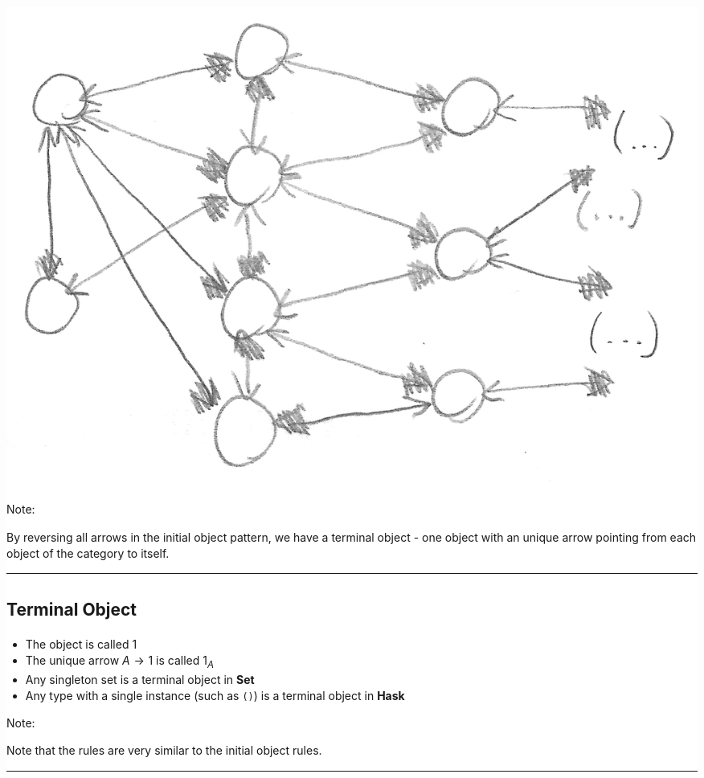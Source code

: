 ![](img/terminal.png)

Note:

By reversing all arrows in the initial object pattern, we have a terminal object - one object with an unique arrow pointing from each object of the category to itself.


---


## Terminal Object


- The object is called $1$
- The unique arrow $A \rightarrow 1$ is called $1_A$
- Any singleton set is a terminal object in **Set**
- Any type with a single instance (such as `()`) is a terminal object in **Hask**

Note:

Note that the rules are very similar to the initial object rules.


---
